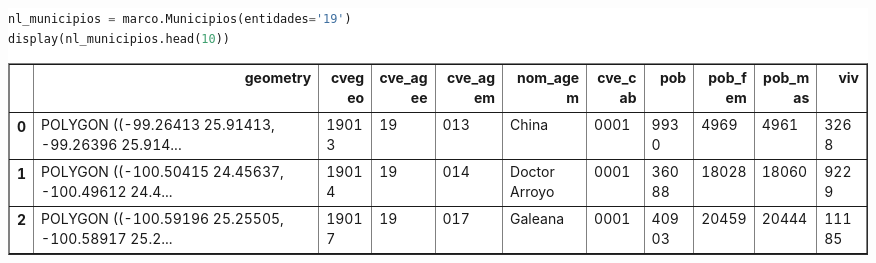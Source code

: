 


```python
nl_municipios = marco.Municipios(entidades='19')
display(nl_municipios.head(10))
```


<div>
<table border="1" class="dataframe">
  <thead>
    <tr style="text-align: right;">
      <th></th>
      <th>geometry</th>
      <th>cvegeo</th>
      <th>cve_agee</th>
      <th>cve_agem</th>
      <th>nom_agem</th>
      <th>cve_cab</th>
      <th>pob</th>
      <th>pob_fem</th>
      <th>pob_mas</th>
      <th>viv</th>
    </tr>
  </thead>
  <tbody>
    <tr>
      <th>0</th>
      <td>POLYGON ((-99.26413 25.91413, -99.26396 25.914...</td>
      <td>19013</td>
      <td>19</td>
      <td>013</td>
      <td>China</td>
      <td>0001</td>
      <td>9930</td>
      <td>4969</td>
      <td>4961</td>
      <td>3268</td>
    </tr>
    <tr>
      <th>1</th>
      <td>POLYGON ((-100.50415 24.45637, -100.49612 24.4...</td>
      <td>19014</td>
      <td>19</td>
      <td>014</td>
      <td>Doctor Arroyo</td>
      <td>0001</td>
      <td>36088</td>
      <td>18028</td>
      <td>18060</td>
      <td>9229</td>
    </tr>
    <tr>
      <th>2</th>
      <td>POLYGON ((-100.59196 25.25505, -100.58917 25.2...</td>
      <td>19017</td>
      <td>19</td>
      <td>017</td>
      <td>Galeana</td>
      <td>0001</td>
      <td>40903</td>
      <td>20459</td>
      <td>20444</td>
      <td>11185</td>
    </tr>